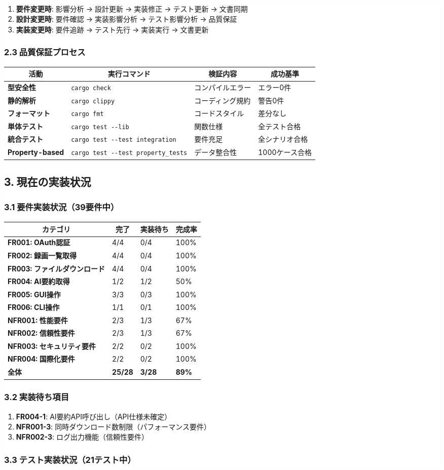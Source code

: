 1. **要件変更時**: 影響分析 → 設計更新 → 実装修正 → テスト更新 → 文書同期
2. **設計変更時**: 要件確認 → 実装影響分析 → テスト影響分析 → 品質保証
3. **実装変更時**: 要件追跡 → テスト先行 → 実装実行 → 文書更新

### 2.3 品質保証プロセス

| 活動 | 実行コマンド | 検証内容 | 成功基準 |
|------|-------------|----------|----------|
| **型安全性** | `cargo check` | コンパイルエラー | エラー0件 |
| **静的解析** | `cargo clippy` | コーディング規約 | 警告0件 |
| **フォーマット** | `cargo fmt` | コードスタイル | 差分なし |
| **単体テスト** | `cargo test --lib` | 関数仕様 | 全テスト合格 |
| **統合テスト** | `cargo test --test integration` | 要件充足 | 全シナリオ合格 |
| **Property-based** | `cargo test --test property_tests` | データ整合性 | 1000ケース合格 |

## 3. 現在の実装状況

### 3.1 要件実装状況（39要件中）

| カテゴリ | 完了 | 実装待ち | 完成率 |
|----------|------|----------|--------|
| **FR001: OAuth認証** | 4/4 | 0/4 | 100% |
| **FR002: 録画一覧取得** | 4/4 | 0/4 | 100% |
| **FR003: ファイルダウンロード** | 4/4 | 0/4 | 100% |
| **FR004: AI要約取得** | 1/2 | 1/2 | 50% |
| **FR005: GUI操作** | 3/3 | 0/3 | 100% |
| **FR006: CLI操作** | 1/1 | 0/1 | 100% |
| **NFR001: 性能要件** | 2/3 | 1/3 | 67% |
| **NFR002: 信頼性要件** | 2/3 | 1/3 | 67% |
| **NFR003: セキュリティ要件** | 2/2 | 0/2 | 100% |
| **NFR004: 国際化要件** | 2/2 | 0/2 | 100% |
| **全体** | **25/28** | **3/28** | **89%** |

### 3.2 実装待ち項目

1. **FR004-1**: AI要約API呼び出し（API仕様未確定）
2. **NFR001-3**: 同時ダウンロード数制限（パフォーマンス要件）
3. **NFR002-3**: ログ出力機能（信頼性要件）

### 3.3 テスト実装状況（21テスト中）
